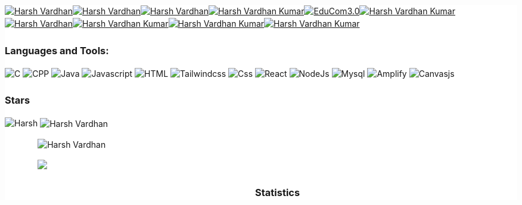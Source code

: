 <a href="https://x.com/Harsh__06?s=09" target="blank"><img align="center" src="https://raw.githubusercontent.com/teamedwardforever/Readme-Generator/71f25dd8b98329b168142a6b782a107b75eab178/svg/Social/twitter.svg" alt="Harsh Vardhan" height="30" width="40" /></a><a href="https://www.linkedin.com/in/harsh-vardhan-8b406a250/" target="blank"><img align="center" src="https://raw.githubusercontent.com/teamedwardforever/Readme-Generator/71f25dd8b98329b168142a6b782a107b75eab178/svg/Social/linked-in-alt.svg" alt="Harsh Vardhan" height="30" width="40" /></a><a href="https://www.facebook.com/profile.php?id=100026699850348&mibextid=ZbWKwL " target="blank"><img align="center" src="https://raw.githubusercontent.com/teamedwardforever/Readme-Generator/71f25dd8b98329b168142a6b782a107b75eab178/svg/Social/facebook.svg" alt="Harsh Vardhan" height="30" width="40" /></a><a href="https://www.hackerrank.com/profile/harshvardhan1412" target="blank"><img align="center" src="https://raw.githubusercontent.com/teamedwardforever/Readme-Generator/71f25dd8b98329b168142a6b782a107b75eab178/svg/Social/hackerrank.svg" alt="Harsh Vardhan Kumar" height="30" width="40" /></a><a href="https://www.youtube.com/c/EduCom3.0" target="blank"><img align="center" src="https://raw.githubusercontent.com/teamedwardforever/Readme-Generator/71f25dd8b98329b168142a6b782a107b75eab178/svg/Social/youtube.svg" alt="EduCom3.0" height="30" width="40" /></a><a href="https://leetcode.com/007Harsh-/" target="blank"><img align="center" src="https://raw.githubusercontent.com/teamedwardforever/Readme-Generator/71f25dd8b98329b168142a6b782a107b75eab178/svg/Social/leet-code.svg" alt="Harsh Vardhan Kumar" height="30" width="40" /></a><a href="https://discord.gg/Harsh Vardhan" target="blank"><img align="center" src="https://raw.githubusercontent.com/teamedwardforever/Readme-Generator/71f25dd8b98329b168142a6b782a107b75eab178/svg/Social/discord.svg" alt="Harsh Vardhan" height="30" width="40" /></a><a href="https://codeforces.com/profile/Harsh007-" target="blank"><img align="center" src="https://raw.githubusercontent.com/teamedwardforever/Readme-Generator/71f25dd8b98329b168142a6b782a107b75eab178/svg/Social/codeforces.svg" alt="Harsh Vardhan Kumar" height="30" width="40" /></a><a href="https://auth.geeksforgeeks.org/user/harshvardhg4ly/practice" target="blank"><img align="center" src="https://raw.githubusercontent.com/teamedwardforever/Readme-Generator/71f25dd8b98329b168142a6b782a107b75eab178/svg/Social/geeks-for-geeks.svg" alt="Harsh Vardhan Kumar" height="30" width="40" /></a><a href="https://www.codechef.com/users/harsh0072107" target="blank"><img align="center" src="https://raw.githubusercontent.com/teamedwardforever/Readme-Generator/71f25dd8b98329b168142a6b782a107b75eab178/svg/Social/codechef.svg" alt="Harsh Vardhan Kumar" height="30" width="40" /></a></p>

<h3 align="left">Languages and Tools:</h3>
<p align="left">
<img src="https://raw.githubusercontent.com/teamedwardforever/Readme-Generator/71f25dd8b98329b168142a6b782a107b75eab178/svg/Skills/Languages/c-original.svg" alt="C" width="40" height="40"/>
<img src="https://raw.githubusercontent.com/teamedwardforever/Readme-Generator/71f25dd8b98329b168142a6b782a107b75eab178/svg/Skills/Languages/cplusplus-original.svg" alt="CPP" width="40" height="40"/>
<img src="https://raw.githubusercontent.com/teamedwardforever/Readme-Generator/71f25dd8b98329b168142a6b782a107b75eab178/svg/Skills/Languages/java-original.svg" alt="Java" width="40" height="40"/>
<img src="https://raw.githubusercontent.com/teamedwardforever/Readme-Generator/71f25dd8b98329b168142a6b782a107b75eab178/svg/Skills/Languages/javascript-original.svg" alt="Javascript" width="40" height="40"/>
<img src="https://raw.githubusercontent.com/teamedwardforever/Readme-Generator/71f25dd8b98329b168142a6b782a107b75eab178/svg/Skills/Frontend/html5-original-wordmark.svg" alt="HTML" width="40" height="40"/>
<img src="https://raw.githubusercontent.com/teamedwardforever/Readme-Generator/71f25dd8b98329b168142a6b782a107b75eab178/svg/Skills/Frontend/tailwindcss-icon.svg" alt="Tailwindcss" width="40" height="40"/>
<img src="https://raw.githubusercontent.com/teamedwardforever/Readme-Generator/71f25dd8b98329b168142a6b782a107b75eab178/svg/Skills/Frontend/css3-original-wordmark.svg" alt="Css" width="40" height="40"/>
<img src="https://raw.githubusercontent.com/teamedwardforever/Readme-Generator/71f25dd8b98329b168142a6b782a107b75eab178/svg/Skills/Frontend/react-original-wordmark.svg" alt="React" width="40" height="40"/>
<img src="https://raw.githubusercontent.com/teamedwardforever/Readme-Generator/71f25dd8b98329b168142a6b782a107b75eab178/svg/Skills/Backend/nodejs-original-wordmark.svg" alt="NodeJs" width="40" height="40"/>
<img src="https://raw.githubusercontent.com/teamedwardforever/Readme-Generator/71f25dd8b98329b168142a6b782a107b75eab178/svg/Skills/Database/mysql-original-wordmark.svg" alt="Mysql" width="40" height="40"/>
<img src="https://raw.githubusercontent.com/teamedwardforever/Readme-Generator/71f25dd8b98329b168142a6b782a107b75eab178/svg/Skills/BackendService/logo-dark.svg" alt="Amplify" width="40" height="40"/>
<img src="https://raw.githubusercontent.com/teamedwardforever/Readme-Generator/71f25dd8b98329b168142a6b782a107b75eab178/svg/Skills/Visualization/canvasjs-charts.svg" alt="Canvasjs" width="40" height="40"/>
</p>

<h3 align="left">Stars</h3>
<img align="left" height="180em" src="https://github-readme-stats.vercel.app/api/top-langs/?username=Harsh Vardhan&layout=compact&theme=" alt=Harsh Vardhan />

<p>&nbsp;<img align="center" height="180em" src="https://github-readme-stats.vercel.app/api?username=Harsh Vardhan&show_icons=true&locale=en&theme=" alt="Harsh Vardhan" /></p>

<p><img align="center" height="180em" src="https://github-readme-streak-stats.herokuapp.com/?user=Harsh Vardhan&theme=" alt="Harsh Vardhan" /></p>

<img src="https://user-images.githubusercontent.com/73097560/115834477-dbab4500-a447-11eb-908a-139a6edaec5c.gif"><h3 align="center">Statistics</h3>
